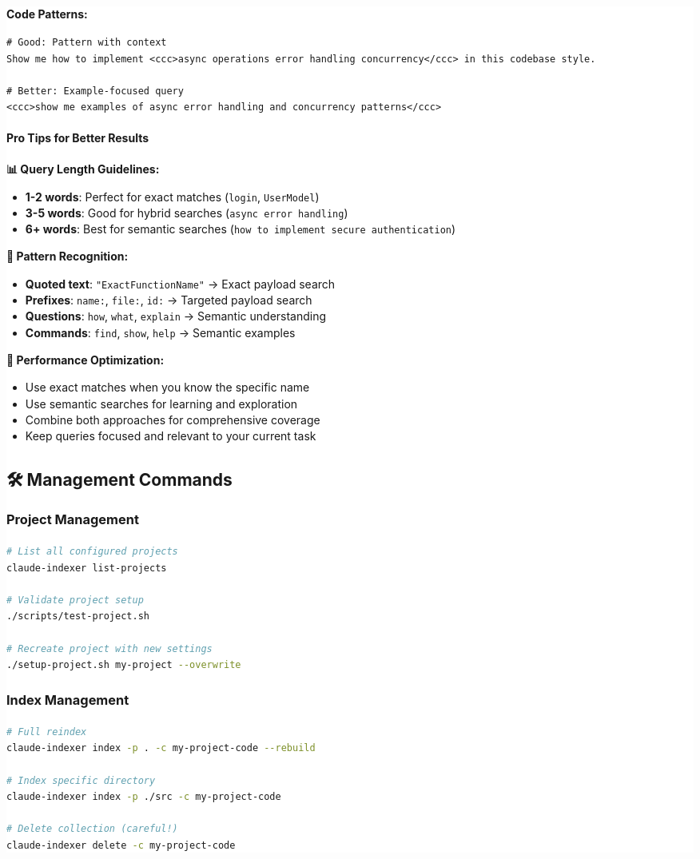 **Code Patterns:**
```
# Good: Pattern with context
Show me how to implement <ccc>async operations error handling concurrency</ccc> in this codebase style.

# Better: Example-focused query
<ccc>show me examples of async error handling and concurrency patterns</ccc>
```

#### Pro Tips for Better Results

**📊 Query Length Guidelines:**
- **1-2 words**: Perfect for exact matches (`login`, `UserModel`)
- **3-5 words**: Good for hybrid searches (`async error handling`)  
- **6+ words**: Best for semantic searches (`how to implement secure authentication`)

**🎯 Pattern Recognition:**
- **Quoted text**: `"ExactFunctionName"` → Exact payload search
- **Prefixes**: `name:`, `file:`, `id:` → Targeted payload search
- **Questions**: `how`, `what`, `explain` → Semantic understanding
- **Commands**: `find`, `show`, `help` → Semantic examples

**🚀 Performance Optimization:**
- Use exact matches when you know the specific name
- Use semantic searches for learning and exploration
- Combine both approaches for comprehensive coverage
- Keep queries focused and relevant to your current task

## 🛠 Management Commands

### Project Management
```bash
# List all configured projects
claude-indexer list-projects

# Validate project setup
./scripts/test-project.sh

# Recreate project with new settings
./setup-project.sh my-project --overwrite
```

### Index Management
```bash
# Full reindex
claude-indexer index -p . -c my-project-code --rebuild

# Index specific directory
claude-indexer index -p ./src -c my-project-code

# Delete collection (careful!)
claude-indexer delete -c my-project-code
```
